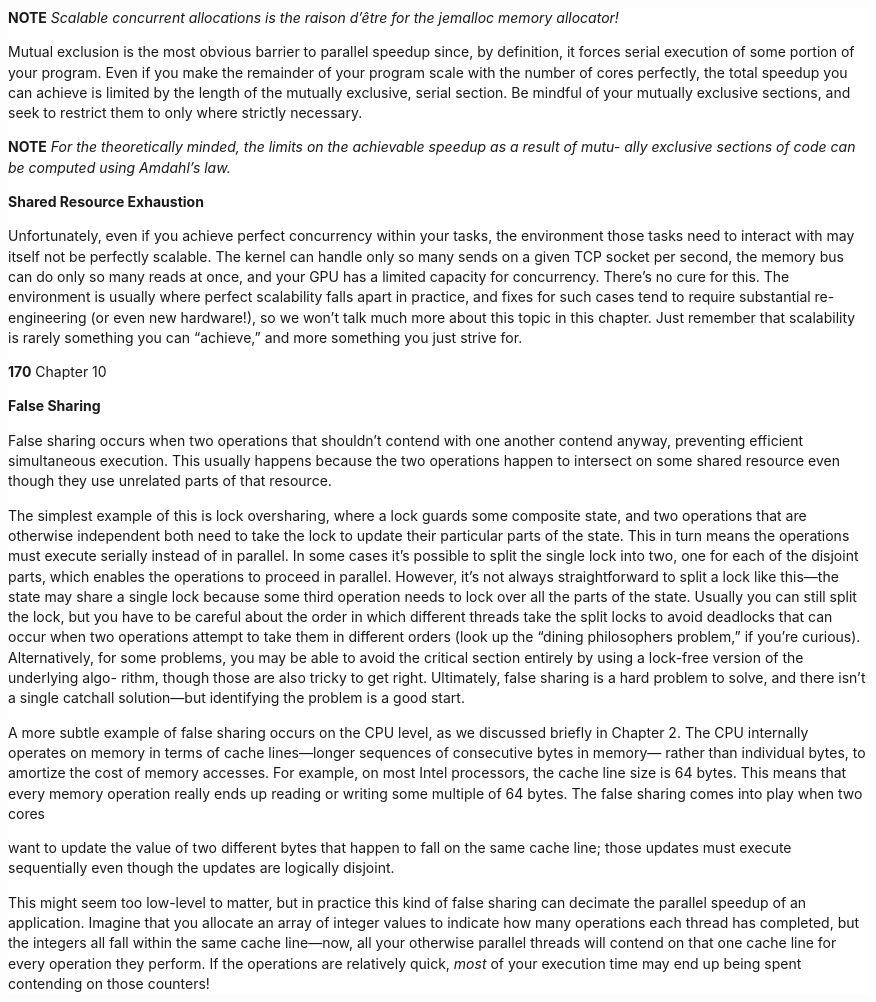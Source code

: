 **NOTE** *Scalable concurrent allocations is the raison d’être for the* *jemalloc* *memory allocator!* 

Mutual exclusion is the most obvious barrier to parallel speedup since, by definition, it forces serial execution of some portion of your program. Even if you make the remainder of your program scale with the number of cores perfectly, the total speedup you can achieve is limited by the length of the mutually exclusive, serial section. Be mindful of your mutually exclusive sections, and seek to restrict them to only where strictly necessary. 

**NOTE** *For the theoretically minded, the limits on the achievable speedup as a result of mutu- ally exclusive sections of code can be computed using Amdahl’s law.* 

**Shared Resource Exhaustion** 

Unfortunately, even if you achieve perfect concurrency within your tasks, the environment those tasks need to interact with may itself not be perfectly scalable. The kernel can handle only so many sends on a given TCP socket per second, the memory bus can do only so many reads at once, and your GPU has a limited capacity for concurrency. There’s no cure for this. The environment is usually where perfect scalability falls apart in practice, and fixes for such cases tend to require substantial re-engineering (or even new hardware!), so we won’t talk much more about this topic in this chapter. Just remember that scalability is rarely something you can “achieve,” and more something you just strive for. 

**170** Chapter 10 

**False Sharing** 

False sharing occurs when two operations that shouldn’t contend with one another contend anyway, preventing efficient simultaneous execution. This usually happens because the two operations happen to intersect on some shared resource even though they use unrelated parts of that resource. 

The simplest example of this is lock oversharing, where a lock guards some composite state, and two operations that are otherwise independent both need to take the lock to update their particular parts of the state. This in turn means the operations must execute serially instead of in parallel. In some cases it’s possible to split the single lock into two, one for each of the disjoint parts, which enables the operations to proceed in parallel. However, it’s not always straightforward to split a lock like this—the state may share a single lock because some third operation needs to lock over all the parts of the state. Usually you can still split the lock, but you have to be careful about the order in which different threads take the split locks to avoid deadlocks that can occur when two operations attempt to take them in different orders (look up the “dining philosophers problem,” if you’re curious). Alternatively, for some problems, you may be able to avoid the critical section entirely by using a lock-free version of the underlying algo- rithm, though those are also tricky to get right. Ultimately, false sharing is a hard problem to solve, and there isn’t a single catchall solution—but identifying the problem is a good start. 

A more subtle example of false sharing occurs on the CPU level, as we discussed briefly in Chapter 2. The CPU internally operates on memory in terms of cache lines—longer sequences of consecutive bytes in memory— rather than individual bytes, to amortize the cost of memory accesses. For example, on most Intel processors, the cache line size is 64 bytes. This means that every memory operation really ends up reading or writing some multiple of 64 bytes. The false sharing comes into play when two cores 

want to update the value of two different bytes that happen to fall on the same cache line; those updates must execute sequentially even though the updates are logically disjoint. 

This might seem too low-level to matter, but in practice this kind of false sharing can decimate the parallel speedup of an application. Imagine that you allocate an array of integer values to indicate how many operations each thread has completed, but the integers all fall within the same cache line—now, all your otherwise parallel threads will contend on that one cache line for every operation they perform. If the operations are relatively quick, *most* of your execution time may end up being spent contending on those counters! 
